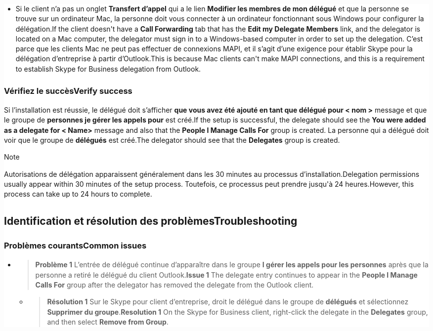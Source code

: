 - <span data-ttu-id="2032c-179">Si le client n’a pas un onglet **Transfert d’appel** qui a le lien **Modifier les membres de mon délégué** et que la personne se trouve sur un ordinateur Mac, la personne doit vous connecter à un ordinateur fonctionnant sous Windows pour configurer la délégation.</span><span class="sxs-lookup"><span data-stu-id="2032c-179">If the client doesn't have a **Call Forwarding** tab that has the **Edit my Delegate Members** link, and the delegator is located on a Mac computer, the delegator must sign in to a Windows-based computer in order to set up the delegation.</span></span> <span data-ttu-id="2032c-180">C’est parce que les clients Mac ne peut pas effectuer de connexions MAPI, et il s’agit d’une exigence pour établir Skype pour la délégation d’entreprise à partir d’Outlook.</span><span class="sxs-lookup"><span data-stu-id="2032c-180">This is because Mac clients can't make MAPI connections, and this is a requirement to establish Skype for Business delegation from Outlook.</span></span>
    
### <a name="verify-success"></a><span data-ttu-id="2032c-181">Vérifiez le succès</span><span class="sxs-lookup"><span data-stu-id="2032c-181">Verify success</span></span>

<span data-ttu-id="2032c-182">Si l’installation est réussie, le délégué doit s’afficher **que vous avez été ajouté en tant que délégué pour < nom >** message et que le groupe de **personnes je gérer les appels pour** est créé.</span><span class="sxs-lookup"><span data-stu-id="2032c-182">If the setup is successful, the delegate should see the **You were added as a delegate for < Name>** message and also that the **People I Manage Calls For** group is created.</span></span> <span data-ttu-id="2032c-183">La personne qui a délégué doit voir que le groupe de **délégués** est créé.</span><span class="sxs-lookup"><span data-stu-id="2032c-183">The delegator should see that the **Delegates** group is created.</span></span>
  
> [!NOTE]
> <span data-ttu-id="2032c-184">Autorisations de délégation apparaissent généralement dans les 30 minutes au processus d’installation.</span><span class="sxs-lookup"><span data-stu-id="2032c-184">Delegation permissions usually appear within 30 minutes of the setup process.</span></span> <span data-ttu-id="2032c-185">Toutefois, ce processus peut prendre jusqu'à 24 heures.</span><span class="sxs-lookup"><span data-stu-id="2032c-185">However, this process can take up to 24 hours to complete.</span></span> 
  
## <a name="troubleshooting"></a><span data-ttu-id="2032c-186">Identification et résolution des problèmes</span><span class="sxs-lookup"><span data-stu-id="2032c-186">Troubleshooting</span></span>

### <a name="common-issues"></a><span data-ttu-id="2032c-187">Problèmes courants</span><span class="sxs-lookup"><span data-stu-id="2032c-187">Common issues</span></span>

- > <span data-ttu-id="2032c-188">**Problème 1** L’entrée de délégué continue d’apparaître dans le groupe **I gérer les appels pour les personnes** après que la personne a retiré le délégué du client Outlook.</span><span class="sxs-lookup"><span data-stu-id="2032c-188">**Issue 1** The delegate entry continues to appear in the **People I Manage Calls For** group after the delegator has removed the delegate from the Outlook client.</span></span>
    
  - > <span data-ttu-id="2032c-189">**Résolution 1** Sur le Skype pour client d’entreprise, droit le délégué dans le groupe de **délégués** et sélectionnez **Supprimer du groupe**.</span><span class="sxs-lookup"><span data-stu-id="2032c-189">**Resolution 1** On the Skype for Business client, right-click the delegate in the **Delegates** group, and then select **Remove from Group**.</span></span>
    